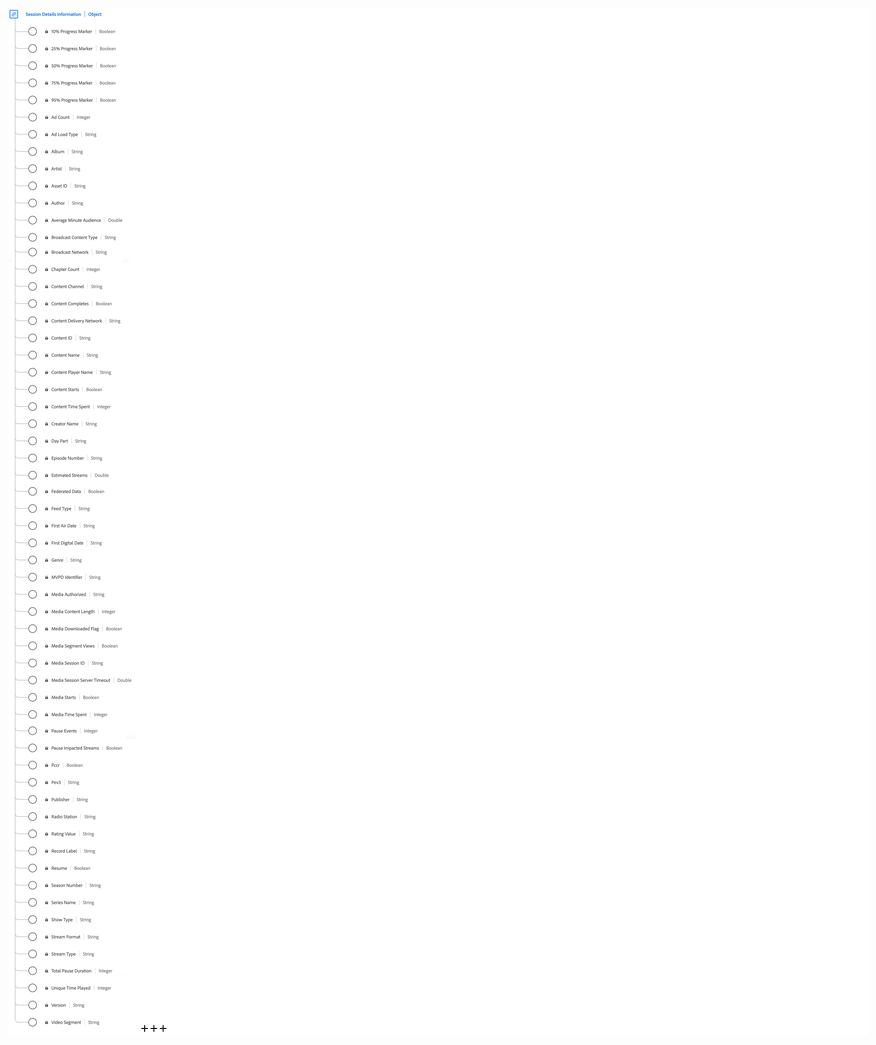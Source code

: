 ![Um diagrama do tipo de dados Informações de detalhes da sessão.](../images/data-types/session-details-information.png)
+++
